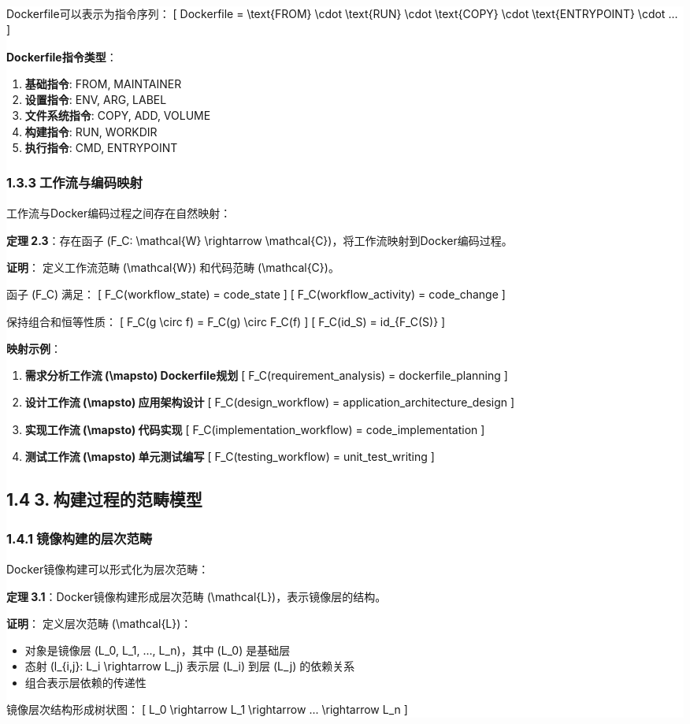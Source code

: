 Dockerfile可以表示为指令序列：
\[ Dockerfile = \text{FROM} \cdot \text{RUN} \cdot \text{COPY} \cdot \text{ENTRYPOINT} \cdot ... \]

**Dockerfile指令类型**：

1. **基础指令**: FROM, MAINTAINER
2. **设置指令**: ENV, ARG, LABEL
3. **文件系统指令**: COPY, ADD, VOLUME
4. **构建指令**: RUN, WORKDIR
5. **执行指令**: CMD, ENTRYPOINT

### 1.3.3 工作流与编码映射

工作流与Docker编码过程之间存在自然映射：

**定理 2.3**：存在函子 \(F_C: \mathcal{W} \rightarrow \mathcal{C}\)，将工作流映射到Docker编码过程。

**证明**：
定义工作流范畴 \(\mathcal{W}\) 和代码范畴 \(\mathcal{C}\)。

函子 \(F_C\) 满足：
\[ F_C(workflow\_state) = code\_state \]
\[ F_C(workflow\_activity) = code\_change \]

保持组合和恒等性质：
\[ F_C(g \circ f) = F_C(g) \circ F_C(f) \]
\[ F_C(id_S) = id_{F_C(S)} \]

**映射示例**：

1. **需求分析工作流 \(\mapsto\) Dockerfile规划**
\[ F_C(requirement\_analysis) = dockerfile\_planning \]

2. **设计工作流 \(\mapsto\) 应用架构设计**
\[ F_C(design\_workflow) = application\_architecture\_design \]

3. **实现工作流 \(\mapsto\) 代码实现**
\[ F_C(implementation\_workflow) = code\_implementation \]

4. **测试工作流 \(\mapsto\) 单元测试编写**
\[ F_C(testing\_workflow) = unit\_test\_writing \]

## 1.4 3. 构建过程的范畴模型

### 1.4.1 镜像构建的层次范畴

Docker镜像构建可以形式化为层次范畴：

**定理 3.1**：Docker镜像构建形成层次范畴 \(\mathcal{L}\)，表示镜像层的结构。

**证明**：
定义层次范畴 \(\mathcal{L}\)：

- 对象是镜像层 \(L_0, L_1, ..., L_n\)，其中 \(L_0\) 是基础层
- 态射 \(l_{i,j}: L_i \rightarrow L_j\) 表示层 \(L_i\) 到层 \(L_j\) 的依赖关系
- 组合表示层依赖的传递性

镜像层次结构形成树状图：
\[ L_0 \rightarrow L_1 \rightarrow ... \rightarrow L_n \]
